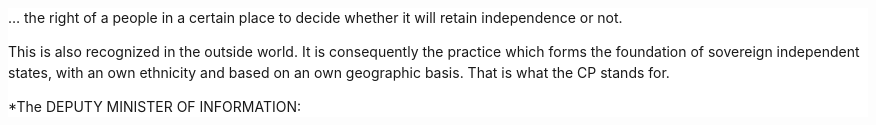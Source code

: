 <block name="quote">&#x2026; the right of a people in a certain place to decide whether it will retain independence or not.</block>

<p>This is also recognized in the outside world. It is consequently the practice which forms the foundation of sovereign independent states, with an own ethnicity and based on an own geographic basis. That is what the CP stands for.</p>

</speech>

<speech by="#deputy_minister_of_information">

<from>*The <person refersTo="hansard_za">DEPUTY MINISTER OF INFORMATION</person>:</from>

